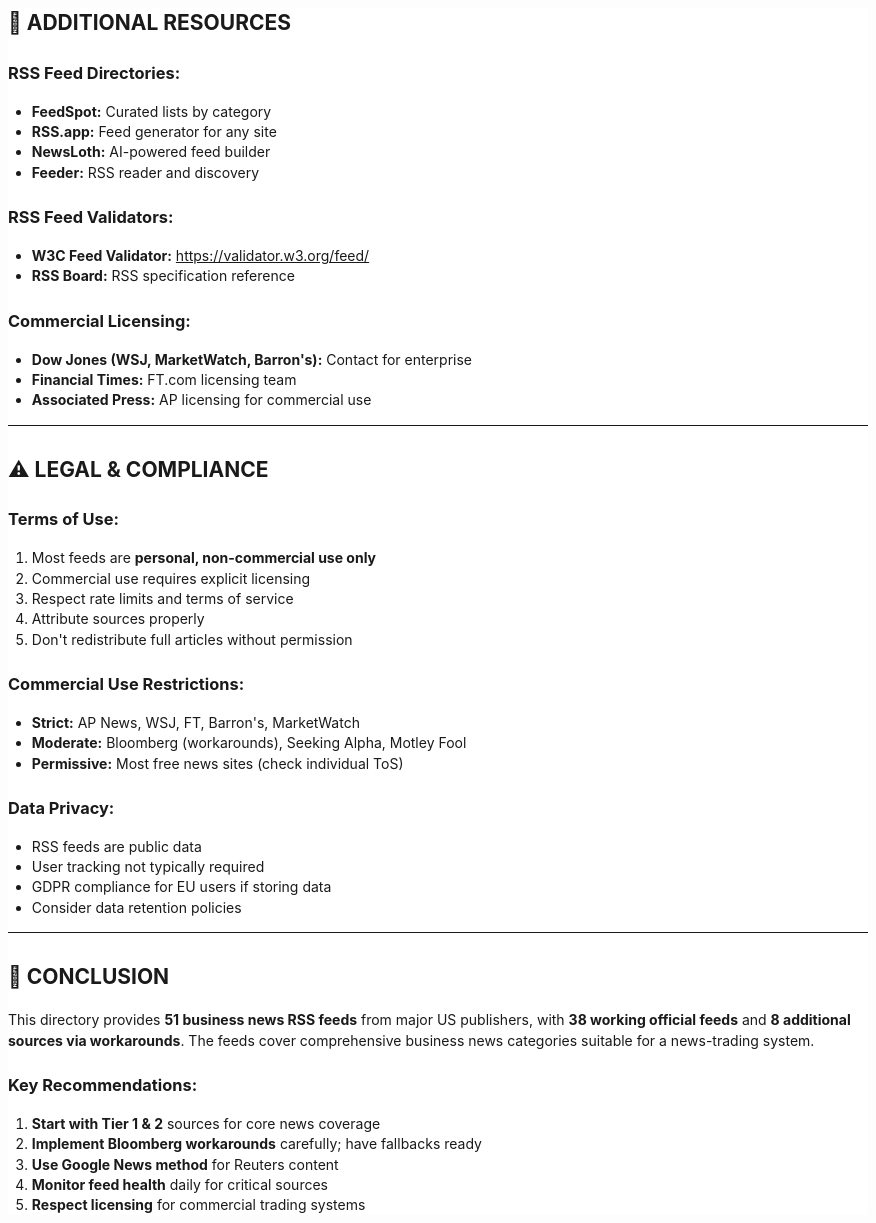 
## 📝 ADDITIONAL RESOURCES

### RSS Feed Directories:
- **FeedSpot:** Curated lists by category
- **RSS.app:** Feed generator for any site
- **NewsLoth:** AI-powered feed builder
- **Feeder:** RSS reader and discovery

### RSS Feed Validators:
- **W3C Feed Validator:** https://validator.w3.org/feed/
- **RSS Board:** RSS specification reference

### Commercial Licensing:
- **Dow Jones (WSJ, MarketWatch, Barron's):** Contact for enterprise
- **Financial Times:** FT.com licensing team
- **Associated Press:** AP licensing for commercial use

---

## ⚠️ LEGAL & COMPLIANCE

### Terms of Use:
1. Most feeds are **personal, non-commercial use only**
2. Commercial use requires explicit licensing
3. Respect rate limits and terms of service
4. Attribute sources properly
5. Don't redistribute full articles without permission

### Commercial Use Restrictions:
- **Strict:** AP News, WSJ, FT, Barron's, MarketWatch
- **Moderate:** Bloomberg (workarounds), Seeking Alpha, Motley Fool
- **Permissive:** Most free news sites (check individual ToS)

### Data Privacy:
- RSS feeds are public data
- User tracking not typically required
- GDPR compliance for EU users if storing data
- Consider data retention policies

---

## 🎯 CONCLUSION

This directory provides **51 business news RSS feeds** from major US publishers, with **38 working official feeds** and **8 additional sources via workarounds**. The feeds cover comprehensive business news categories suitable for a news-trading system.

### Key Recommendations:
1. **Start with Tier 1 & 2** sources for core news coverage
2. **Implement Bloomberg workarounds** carefully; have fallbacks ready
3. **Use Google News method** for Reuters content
4. **Monitor feed health** daily for critical sources
5. **Respect licensing** for commercial trading systems

